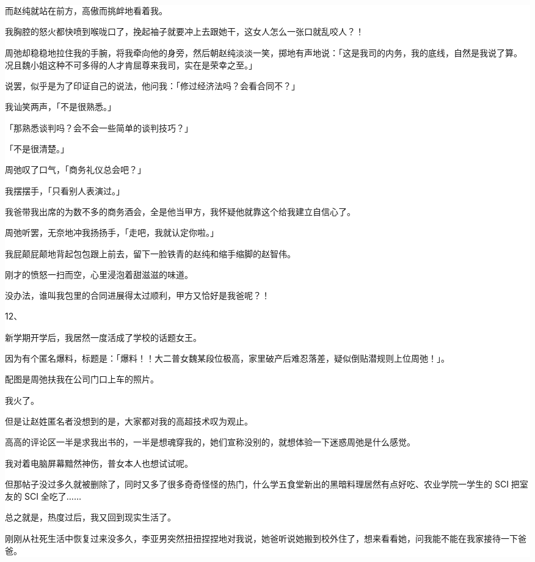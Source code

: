 而赵纯就站在前方，高傲而挑衅地看着我。


我胸腔的怒火都快喷到喉咙口了，挽起袖子就要冲上去跟她干，这女人怎么一张口就乱咬人？！


周弛却稳稳地拉住我的手腕，将我牵向他的身旁，然后朝赵纯淡淡一笑，掷地有声地说：「这是我司的内务，我的底线，自然是我说了算。况且魏小姐这种不可多得的人才肯屈尊来我司，实在是荣幸之至。」


说罢，似乎是为了印证自己的说法，他问我：「修过经济法吗？会看合同不？」


我讪笑两声，「不是很熟悉。」


「那熟悉谈判吗？会不会一些简单的谈判技巧？」


「不是很清楚。」


周弛叹了口气，「商务礼仪总会吧？」


我摆摆手，「只看别人表演过。」


我爸带我出席的为数不多的商务酒会，全是他当甲方，我怀疑他就靠这个给我建立自信心了。


周弛听罢，无奈地冲我扬扬手，「走吧，我就认定你啦。」


我屁颠屁颠地背起包包跟上前去，留下一脸铁青的赵纯和缩手缩脚的赵智伟。


刚才的愤怒一扫而空，心里浸泡着甜滋滋的味道。


没办法，谁叫我包里的合同进展得太过顺利，甲方又恰好是我爸呢？！


12、


新学期开学后，我居然一度活成了学校的话题女王。


因为有个匿名爆料，标题是：「爆料！！大二普女魏某段位极高，家里破产后难忍落差，疑似倒贴潜规则上位周弛！」。


配图是周弛扶我在公司门口上车的照片。


我火了。


但是让赵姓匿名者没想到的是，大家都对我的高超技术叹为观止。


高高的评论区一半是求我出书的，一半是想魂穿我的，她们宣称没别的，就想体验一下迷惑周弛是什么感觉。


我对着电脑屏幕黯然神伤，普女本人也想试试呢。


但那帖子没过多久就被删除了，同时又多了很多奇奇怪怪的热门，什么学五食堂新出的黑暗料理居然有点好吃、农业学院一学生的 SCI 把室友的 SCI 全吃了……


总之就是，热度过后，我又回到现实生活了。


刚刚从社死生活中恢复过来没多久，李亚男突然扭扭捏捏地对我说，她爸听说她搬到校外住了，想来看看她，问我能不能在我家接待一下爸爸。
